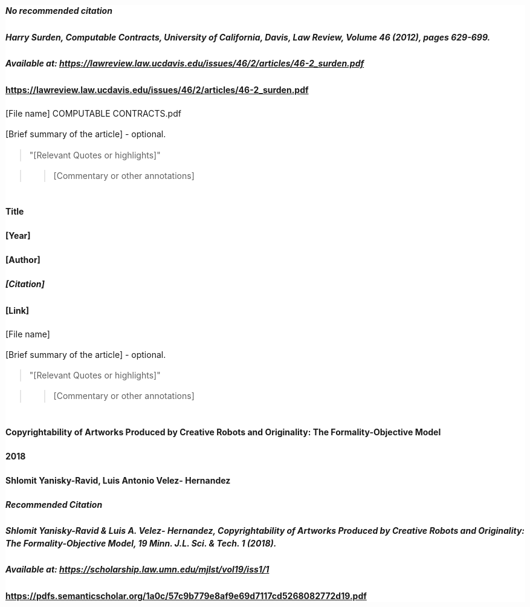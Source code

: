 ##### No recommended citation
##### Harry Surden, Computable Contracts, University of California, Davis, Law Review, Volume 46 (2012), pages 629-699.
##### Available at: https://lawreview.law.ucdavis.edu/issues/46/2/articles/46-2_surden.pdf

#### https://lawreview.law.ucdavis.edu/issues/46/2/articles/46-2_surden.pdf

[File name] COMPUTABLE CONTRACTS.pdf

[Brief summary of the article] - optional.

>"[Relevant Quotes or highlights]"

>>[Commentary or other annotations]

#

#### Title

#### [Year]

#### [Author]

##### [Citation]

#### [Link]

[File name] 

[Brief summary of the article] - optional.

>"[Relevant Quotes or highlights]"

>>[Commentary or other annotations]

#

#### Copyrightability of Artworks Produced by Creative Robots and Originality: The Formality-Objective Model

#### 2018

#### Shlomit Yanisky-Ravid, Luis Antonio Velez- Hernandez

##### Recommended Citation
##### Shlomit Yanisky-Ravid & Luis A. Velez- Hernandez, Copyrightability of Artworks Produced by Creative Robots and Originality: The Formality-Objective Model, 19 Minn. J.L. Sci. & Tech. 1 (2018).
##### Available at: https://scholarship.law.umn.edu/mjlst/vol19/iss1/1

#### https://pdfs.semanticscholar.org/1a0c/57c9b779e8af9e69d7117cd5268082772d19.pdf
